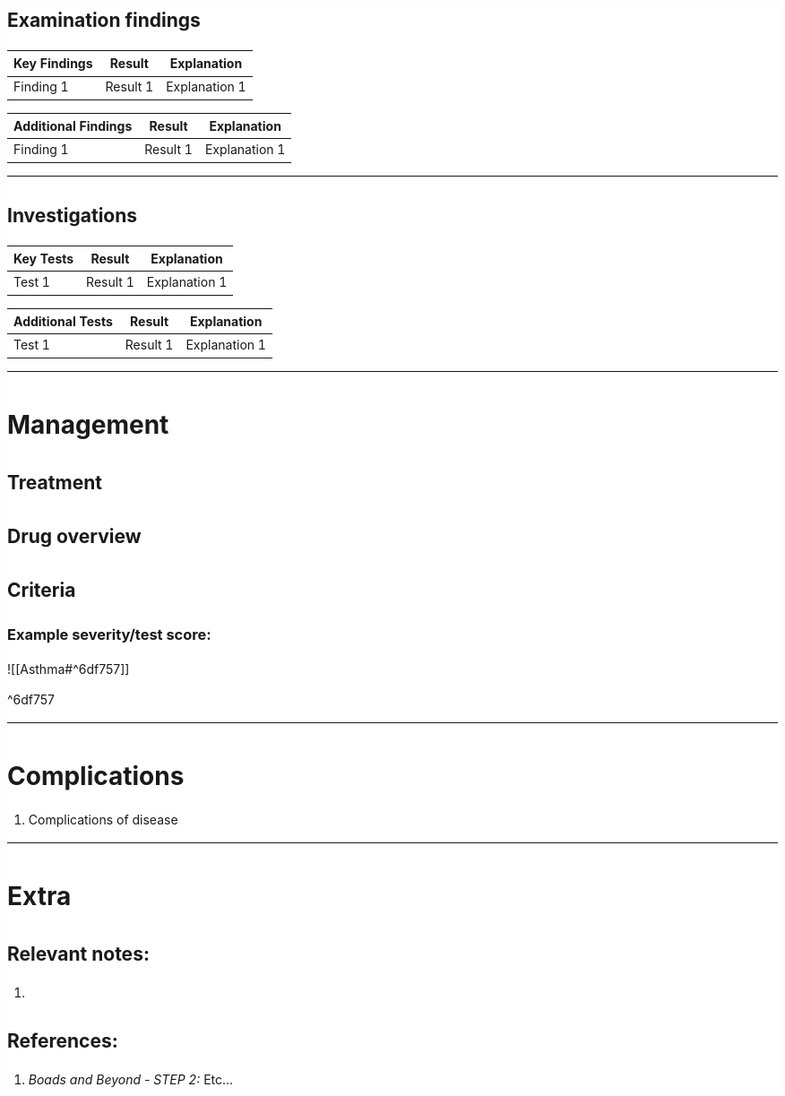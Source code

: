 
## Examination findings
| Key Findings | Result   | Explanation   |
| ------------ | -------- | ------------- |
| Finding 1    | Result 1 | Explanation 1 |

| Additional Findings | Result   | Explanation   |
| ------------------- | -------- | ------------- |
| Finding 1           | Result 1 | Explanation 1 |

---

## Investigations
| Key Tests                 |Result| Explanation                                                                                                                                                     |
| ------------------------- | --- | --------------------------------------------------------------------------------------------------------------------------------------------------------------- |
| Test 1                    |Result 1| Explanation 1                                                                                                                                                        |

| Additional Tests               |  Result   | Explanation                |
| ------------------------------ | --- | --------------------- |
| Test 1                            |  Result 1   | Explanation 1 |

---

# Management
## Treatment

## Drug overview

## Criteria
### Example severity/test score:
![[Asthma#^6df757]]

^6df757

---

# Complications
1. Complications of disease

---

# Extra
## Relevant notes:
1. 
## References:
1. *Boads and Beyond - STEP 2:* Etc...